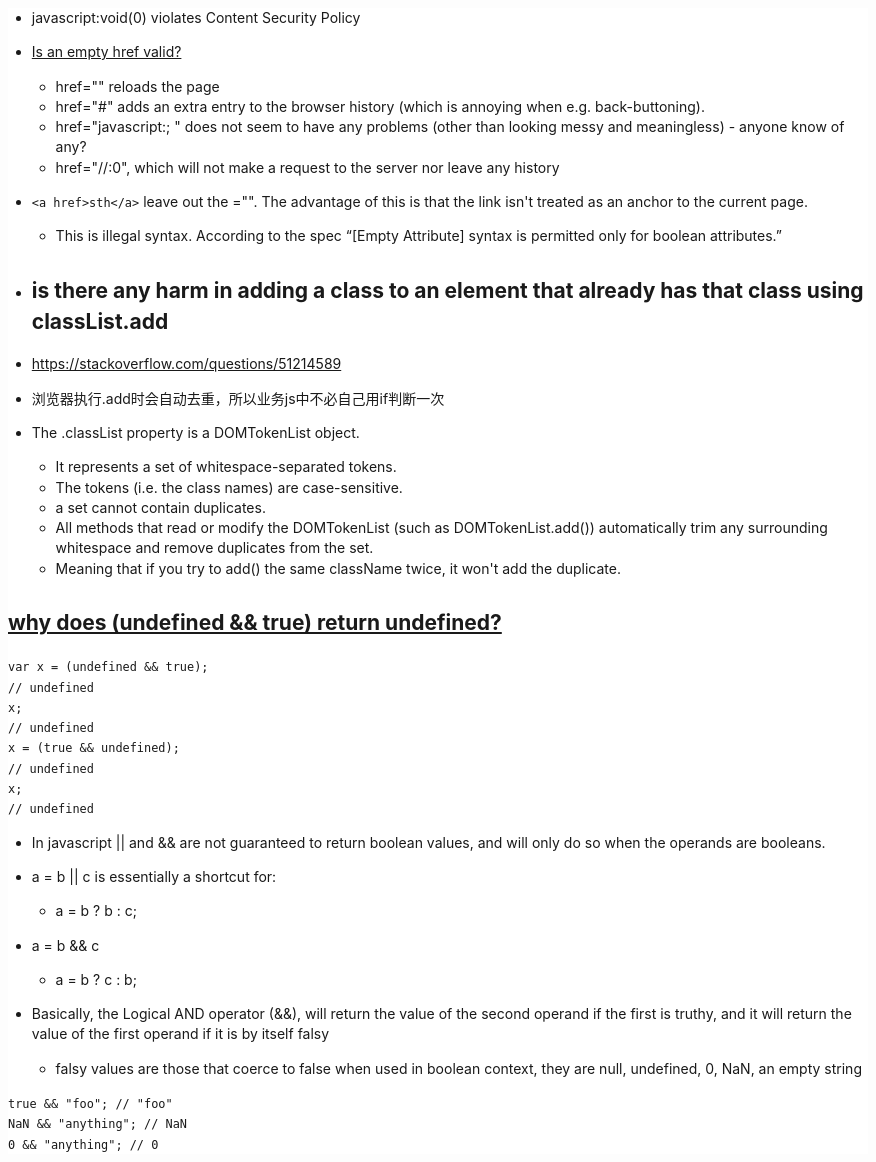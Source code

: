 - javascript:void(0) violates Content Security Policy 

- [Is an empty href valid?](https://stackoverflow.com/questions/5637969/is-an-empty-href-valid)
  - href="" reloads the page
  - href="#" adds an extra entry to the browser history (which is annoying when e.g. back-buttoning).
  - href="javascript:; " does not seem to have any problems (other than looking messy and meaningless) - anyone know of any?
  - href="//:0", which will not make a request to the server nor leave any history
- `<a href>sth</a>` leave out the ="". The advantage of this is that the link isn't treated as an anchor to the current page.
  - This is illegal syntax. According to the spec “[Empty Attribute] syntax is permitted only for boolean attributes.” 

- ## is there any harm in adding a class to an element that already has that class using classList.add
- https://stackoverflow.com/questions/51214589
- 浏览器执行.add时会自动去重，所以业务js中不必自己用if判断一次
- The .classList property is a DOMTokenList object.
  - It represents a set of whitespace-separated tokens.
  - The tokens (i.e. the class names) are case-sensitive.
  - a set cannot contain duplicates.
  - All methods that read or modify the DOMTokenList (such as DOMTokenList.add()) automatically trim any surrounding whitespace and remove duplicates from the set.
  - Meaning that if you try to add() the same className twice, it won't add the duplicate.

## [why does (undefined && true) return undefined?](https://stackoverflow.com/questions/22767602)

```JS
var x = (undefined && true);
// undefined
x;
// undefined
x = (true && undefined);
// undefined
x;
// undefined
```

- In javascript || and && are not guaranteed to return boolean values, and will only do so when the operands are booleans.
- a = b || c is essentially a shortcut for: 
  - a = b ? b : c; 
- a = b && c
  - a = b ? c : b; 

- Basically, the Logical AND operator (&&), will return the value of the second operand if the first is truthy, and it will return the value of the first operand if it is by itself falsy
  - falsy values are those that coerce to false when used in boolean context, they are null, undefined, 0, NaN, an empty string

```JS
true && "foo"; // "foo"
NaN && "anything"; // NaN
0 && "anything"; // 0
```
